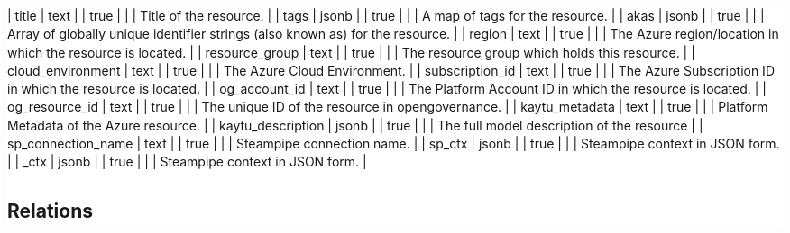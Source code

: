 | title | text |  | true |  |  | Title of the resource. |
| tags | jsonb |  | true |  |  | A map of tags for the resource. |
| akas | jsonb |  | true |  |  | Array of globally unique identifier strings (also known as) for the resource. |
| region | text |  | true |  |  | The Azure region/location in which the resource is located. |
| resource_group | text |  | true |  |  | The resource group which holds this resource. |
| cloud_environment | text |  | true |  |  | The Azure Cloud Environment. |
| subscription_id | text |  | true |  |  | The Azure Subscription ID in which the resource is located. |
| og_account_id | text |  | true |  |  | The Platform Account ID in which the resource is located. |
| og_resource_id | text |  | true |  |  | The unique ID of the resource in opengovernance. |
| kaytu_metadata | text |  | true |  |  | Platform Metadata of the Azure resource. |
| kaytu_description | jsonb |  | true |  |  | The full model description of the resource |
| sp_connection_name | text |  | true |  |  | Steampipe connection name. |
| sp_ctx | jsonb |  | true |  |  | Steampipe context in JSON form. |
| _ctx | jsonb |  | true |  |  | Steampipe context in JSON form. |

## Relations
